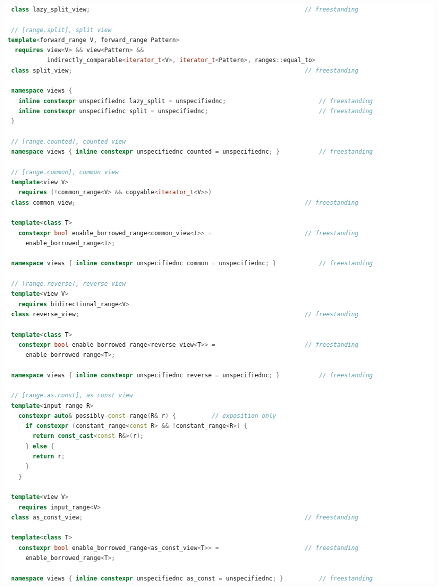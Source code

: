 ``` cpp
  class lazy_split_view;                                                            // freestanding

  // [range.split], split view
 template<forward_range V, forward_range Pattern>
   requires view<V> && view<Pattern> &&
            indirectly_comparable<iterator_t<V>, iterator_t<Pattern>, ranges::equal_to>
  class split_view;                                                                 // freestanding

  namespace views {
    inline constexpr unspecifiednc lazy_split = unspecifiednc;                          // freestanding
    inline constexpr unspecifiednc split = unspecifiednc;                               // freestanding
  }

  // [range.counted], counted view
  namespace views { inline constexpr unspecifiednc counted = unspecifiednc; }           // freestanding

  // [range.common], common view
  template<view V>
    requires (!common_range<V> && copyable<iterator_t<V>>)
  class common_view;                                                                // freestanding

  template<class T>
    constexpr bool enable_borrowed_range<common_view<T>> =                          // freestanding
      enable_borrowed_range<T>;

  namespace views { inline constexpr unspecifiednc common = unspecifiednc; }            // freestanding

  // [range.reverse], reverse view
  template<view V>
    requires bidirectional_range<V>
  class reverse_view;                                                               // freestanding

  template<class T>
    constexpr bool enable_borrowed_range<reverse_view<T>> =                         // freestanding
      enable_borrowed_range<T>;

  namespace views { inline constexpr unspecifiednc reverse = unspecifiednc; }           // freestanding

  // [range.as.const], as const view
  template<input_range R>
    constexpr auto& possibly-const-range(R& r) {          // exposition only
      if constexpr (constant_range<const R> && !constant_range<R>) {
        return const_cast<const R&>(r);
      } else {
        return r;
      }
    }

  template<view V>
    requires input_range<V>
  class as_const_view;                                                              // freestanding

  template<class T>
    constexpr bool enable_borrowed_range<as_const_view<T>> =                        // freestanding
      enable_borrowed_range<T>;

  namespace views { inline constexpr unspecifiednc as_const = unspecifiednc; }          // freestanding
```